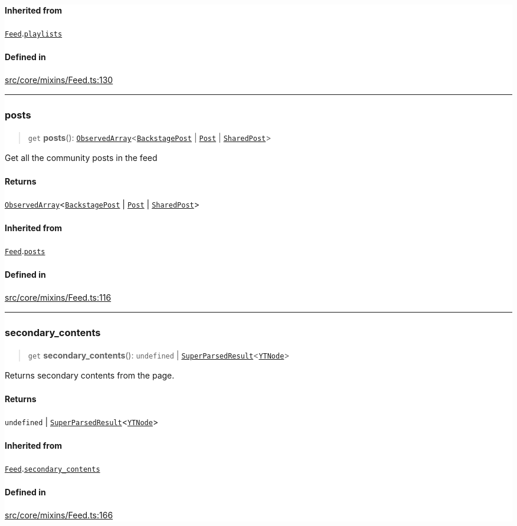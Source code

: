 #### Inherited from

[`Feed`](Feed.md).[`playlists`](Feed.md#playlists)

#### Defined in

[src/core/mixins/Feed.ts:130](https://github.com/LuanRT/YouTube.js/blob/4729016fb98e7045ee4043857be7eef780c01e35/src/core/mixins/Feed.ts#L130)

***

### posts

> `get` **posts**(): [`ObservedArray`](../../Helpers/type-aliases/ObservedArray.md)\<[`BackstagePost`](../../YTNodes/classes/BackstagePost.md) \| [`Post`](../../YTNodes/classes/Post.md) \| [`SharedPost`](../../YTNodes/classes/SharedPost.md)\>

Get all the community posts in the feed

#### Returns

[`ObservedArray`](../../Helpers/type-aliases/ObservedArray.md)\<[`BackstagePost`](../../YTNodes/classes/BackstagePost.md) \| [`Post`](../../YTNodes/classes/Post.md) \| [`SharedPost`](../../YTNodes/classes/SharedPost.md)\>

#### Inherited from

[`Feed`](Feed.md).[`posts`](Feed.md#posts)

#### Defined in

[src/core/mixins/Feed.ts:116](https://github.com/LuanRT/YouTube.js/blob/4729016fb98e7045ee4043857be7eef780c01e35/src/core/mixins/Feed.ts#L116)

***

### secondary\_contents

> `get` **secondary\_contents**(): `undefined` \| [`SuperParsedResult`](../../Helpers/classes/SuperParsedResult.md)\<[`YTNode`](../../Helpers/classes/YTNode.md)\>

Returns secondary contents from the page.

#### Returns

`undefined` \| [`SuperParsedResult`](../../Helpers/classes/SuperParsedResult.md)\<[`YTNode`](../../Helpers/classes/YTNode.md)\>

#### Inherited from

[`Feed`](Feed.md).[`secondary_contents`](Feed.md#secondary_contents)

#### Defined in

[src/core/mixins/Feed.ts:166](https://github.com/LuanRT/YouTube.js/blob/4729016fb98e7045ee4043857be7eef780c01e35/src/core/mixins/Feed.ts#L166)
